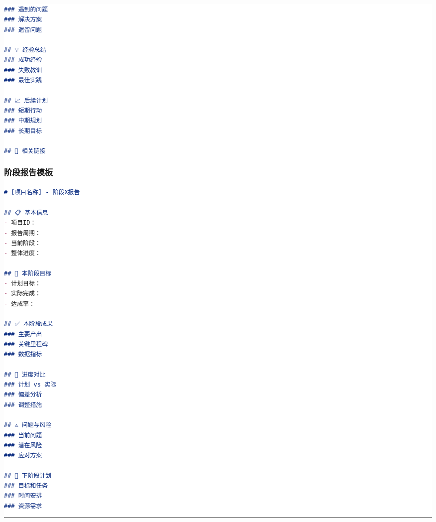 ```markdown
### 遇到的问题
### 解决方案
### 遗留问题

## 💡 经验总结
### 成功经验
### 失败教训
### 最佳实践

## 📈 后续计划
### 短期行动
### 中期规划
### 长期目标

## 🔗 相关链接
```

### 阶段报告模板

```markdown
# [项目名称] - 阶段X报告

## 📋 基本信息
- 项目ID：
- 报告周期：
- 当前阶段：
- 整体进度：

## 🎯 本阶段目标
- 计划目标：
- 实际完成：
- 达成率：

## ✅ 本阶段成果
### 主要产出
### 关键里程碑
### 数据指标

## 🔄 进度对比
### 计划 vs 实际
### 偏差分析
### 调整措施

## ⚠️ 问题与风险
### 当前问题
### 潜在风险
### 应对方案

## 📅 下阶段计划
### 目标和任务
### 时间安排
### 资源需求
```

---